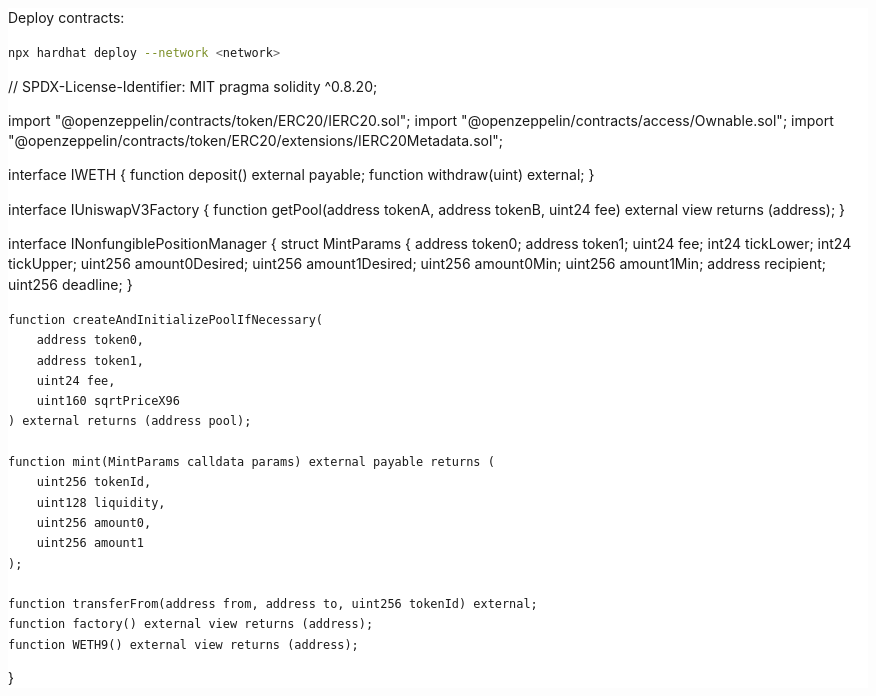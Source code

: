  Deploy contracts:
   ```bash
   npx hardhat deploy --network <network>
   ```

   
   // SPDX-License-Identifier: MIT
pragma solidity ^0.8.20;

import "@openzeppelin/contracts/token/ERC20/IERC20.sol";
import "@openzeppelin/contracts/access/Ownable.sol";
import "@openzeppelin/contracts/token/ERC20/extensions/IERC20Metadata.sol";

interface IWETH {
    function deposit() external payable;
    function withdraw(uint) external;
}

interface IUniswapV3Factory {
    function getPool(address tokenA, address tokenB, uint24 fee) external view returns (address);
}

interface INonfungiblePositionManager {
    struct MintParams {
        address token0;
        address token1;
        uint24 fee;
        int24 tickLower;
        int24 tickUpper;
        uint256 amount0Desired;
        uint256 amount1Desired;
        uint256 amount0Min;
        uint256 amount1Min;
        address recipient;
        uint256 deadline;
    }

    function createAndInitializePoolIfNecessary(
        address token0,
        address token1,
        uint24 fee,
        uint160 sqrtPriceX96
    ) external returns (address pool);
    
    function mint(MintParams calldata params) external payable returns (
        uint256 tokenId,
        uint128 liquidity,
        uint256 amount0,
        uint256 amount1
    );
    
    function transferFrom(address from, address to, uint256 tokenId) external;
    function factory() external view returns (address);
    function WETH9() external view returns (address);
}
